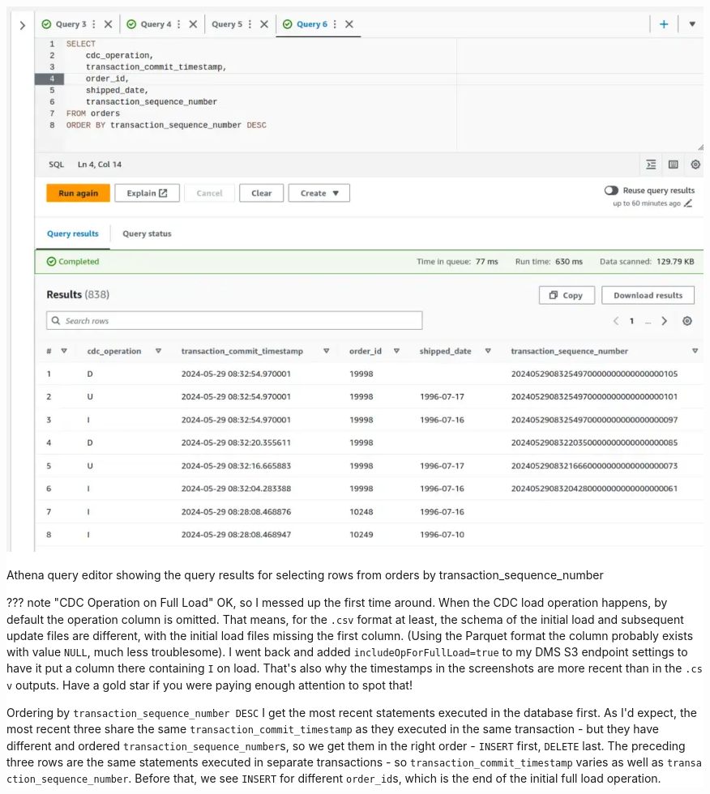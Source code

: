  ![Athena query editor showing the query results for selecting rows from orders by transaction_sequence_number](./assets/dms_in_athena.webp)
 <figcaption>Athena query editor showing the query results for selecting rows from orders by transaction_sequence_number</figcaption>
</figure>

??? note "CDC Operation on Full Load"
    OK, so I messed up the first time around. When the CDC load operation happens, by default the operation column is omitted. That means, for the `.csv` format at least, the schema of the initial load and subsequent update files are different, with the initial load files missing the first column. (Using the Parquet format the column probably exists with value `NULL`, much less troublesome). I went back and added `includeOpForFullLoad=true` to my DMS S3 endpoint settings to have it put a column there containing `I` on load. That's also why the timestamps in the screenshots are more recent than in the `.csv` outputs. Have a gold star if you were paying enough attention to spot that!

Ordering by `transaction_sequence_number DESC` I get the most recent statements executed in the database first. As I'd expect, the most recent three share the same `transaction_commit_timestamp` as they executed in the same transaction - but they have different and ordered `transaction_sequence_number`s, so we get them in the right order - `INSERT` first, `DELETE` last. The preceding three rows are the same statements executed in separate transactions - so `transaction_commit_timestamp` varies as well as `transaction_sequence_number`. Before that, we see `INSERT` for different `order_id`s, which is the end of the initial full load operation.
